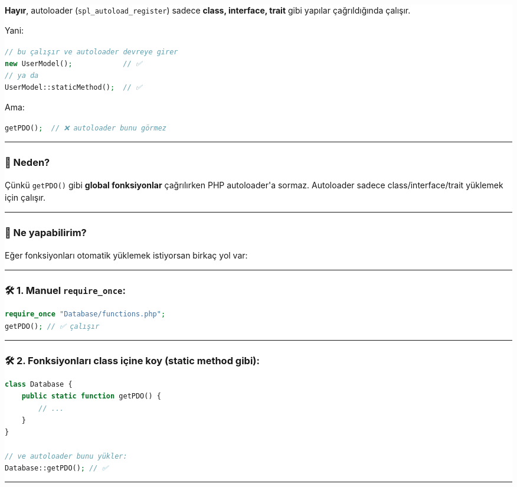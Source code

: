 **Hayır**, autoloader (`spl_autoload_register`) sadece **class, interface, trait** gibi yapılar çağrıldığında çalışır.

Yani:

```php
// bu çalışır ve autoloader devreye girer
new UserModel();            // ✅
// ya da
UserModel::staticMethod();  // ✅
```

Ama:

```php
getPDO();  // ❌ autoloader bunu görmez
```

* * *

### 📌 Neden?

Çünkü `getPDO()` gibi **global fonksiyonlar** çağrılırken PHP autoloader'a sormaz. Autoloader sadece class/interface/trait yüklemek için çalışır.

* * *

### 🔧 Ne yapabilirim?

Eğer fonksiyonları otomatik yüklemek istiyorsan birkaç yol var:

* * *

### 🛠️ 1. Manuel `require_once`:

```php
require_once "Database/functions.php";
getPDO(); // ✅ çalışır
```

* * *

### 🛠️ 2. Fonksiyonları class içine koy (static method gibi):

```php
class Database {
    public static function getPDO() {
        // ...
    }
}

// ve autoloader bunu yükler:
Database::getPDO(); // ✅
```

* * *
